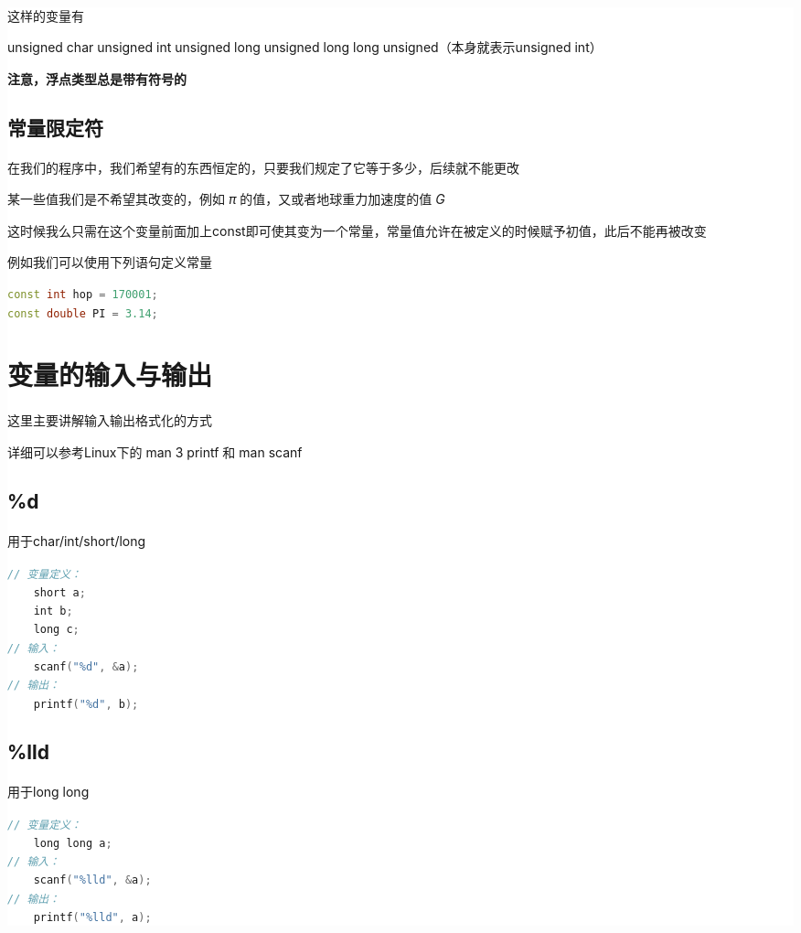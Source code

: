 这样的变量有

unsigned char
unsigned int
unsigned long
unsigned long long
unsigned（本身就表示unsigned int）

**注意，浮点类型总是带有符号的**

## 常量限定符

在我们的程序中，我们希望有的东西恒定的，只要我们规定了它等于多少，后续就不能更改

某一些值我们是不希望其改变的，例如 $\pi$ 的值，又或者地球重力加速度的值 $G$

这时候我么只需在这个变量前面加上const即可使其变为一个常量，常量值允许在被定义的时候赋予初值，此后不能再被改变

例如我们可以使用下列语句定义常量

```cpp
const int hop = 170001;
const double PI = 3.14;
```

# 变量的输入与输出

这里主要讲解输入输出格式化的方式

详细可以参考Linux下的 man 3 printf 和 man scanf

## %d

用于char/int/short/long
```cpp
// 变量定义：
    short a;
    int b;
    long c;
// 输入：
    scanf("%d", &a);
// 输出：
    printf("%d", b);
```

## %lld

用于long long
```cpp
// 变量定义：
    long long a; 
// 输入：
    scanf("%lld", &a);
// 输出：
    printf("%lld", a);
```
